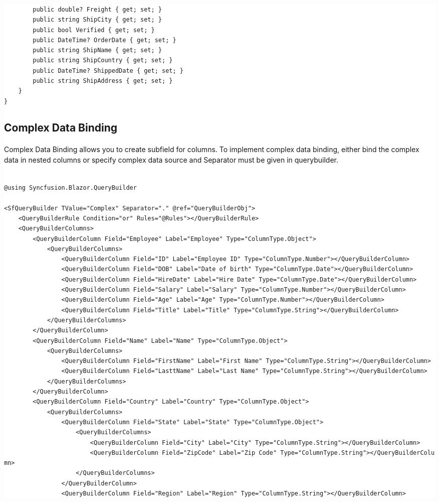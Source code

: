 ```cshtml
        public double? Freight { get; set; }
        public string ShipCity { get; set; }
        public bool Verified { get; set; }
        public DateTime? OrderDate { get; set; }
        public string ShipName { get; set; }
        public string ShipCountry { get; set; }
        public DateTime? ShippedDate { get; set; }
        public string ShipAddress { get; set; }
    }
}

```

## Complex Data Binding

Complex Data Binding allows you to create subfield for columns. To implement complex data binding, either bind the complex data in nested columns or specify complex data source and Separator must be given in querybuilder.

```cshtml

@using Syncfusion.Blazor.QueryBuilder

<SfQueryBuilder TValue="Complex" Separator="." @ref="QueryBuilderObj">
    <QueryBuilderRule Condition="or" Rules="@Rules"></QueryBuilderRule>
    <QueryBuilderColumns>
        <QueryBuilderColumn Field="Employee" Label="Employee" Type="ColumnType.Object">
            <QueryBuilderColumns>
                <QueryBuilderColumn Field="ID" Label="Employee ID" Type="ColumnType.Number"></QueryBuilderColumn>
                <QueryBuilderColumn Field="DOB" Label="Date of birth" Type="ColumnType.Date"></QueryBuilderColumn>
                <QueryBuilderColumn Field="HireDate" Label="Hire Date" Type="ColumnType.Date"></QueryBuilderColumn>
                <QueryBuilderColumn Field="Salary" Label="Salary" Type="ColumnType.Number"></QueryBuilderColumn>
                <QueryBuilderColumn Field="Age" Label="Age" Type="ColumnType.Number"></QueryBuilderColumn>
                <QueryBuilderColumn Field="Title" Label="Title" Type="ColumnType.String"></QueryBuilderColumn>
            </QueryBuilderColumns>
        </QueryBuilderColumn>
        <QueryBuilderColumn Field="Name" Label="Name" Type="ColumnType.Object">
            <QueryBuilderColumns>
                <QueryBuilderColumn Field="FirstName" Label="First Name" Type="ColumnType.String"></QueryBuilderColumn>
                <QueryBuilderColumn Field="LasttName" Label="Last Name" Type="ColumnType.String"></QueryBuilderColumn>
            </QueryBuilderColumns>
        </QueryBuilderColumn>
        <QueryBuilderColumn Field="Country" Label="Country" Type="ColumnType.Object">
            <QueryBuilderColumns>
                <QueryBuilderColumn Field="State" Label="State" Type="ColumnType.Object">
                    <QueryBuilderColumns>
                        <QueryBuilderColumn Field="City" Label="City" Type="ColumnType.String"></QueryBuilderColumn>
                        <QueryBuilderColumn Field="ZipCode" Label="Zip Code" Type="ColumnType.String"></QueryBuilderColumn>
                    </QueryBuilderColumns>
                </QueryBuilderColumn>
                <QueryBuilderColumn Field="Region" Label="Region" Type="ColumnType.String"></QueryBuilderColumn>
```